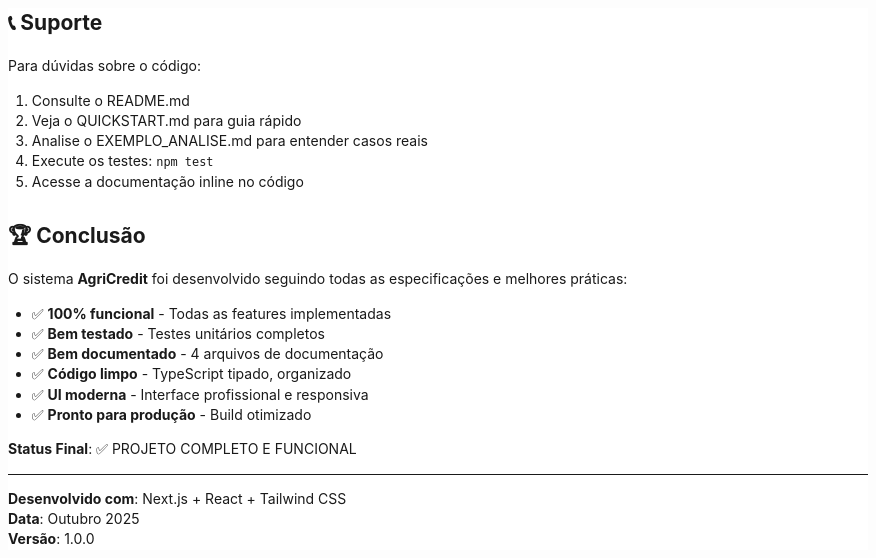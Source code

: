 ## 📞 Suporte

Para dúvidas sobre o código:
1. Consulte o README.md
2. Veja o QUICKSTART.md para guia rápido
3. Analise o EXEMPLO_ANALISE.md para entender casos reais
4. Execute os testes: `npm test`
5. Acesse a documentação inline no código

## 🏆 Conclusão

O sistema **AgriCredit** foi desenvolvido seguindo todas as especificações e melhores práticas:

- ✅ **100% funcional** - Todas as features implementadas
- ✅ **Bem testado** - Testes unitários completos
- ✅ **Bem documentado** - 4 arquivos de documentação
- ✅ **Código limpo** - TypeScript tipado, organizado
- ✅ **UI moderna** - Interface profissional e responsiva
- ✅ **Pronto para produção** - Build otimizado

**Status Final**: ✅ PROJETO COMPLETO E FUNCIONAL

---

**Desenvolvido com**: Next.js + React + Tailwind CSS  
**Data**: Outubro 2025  
**Versão**: 1.0.0
